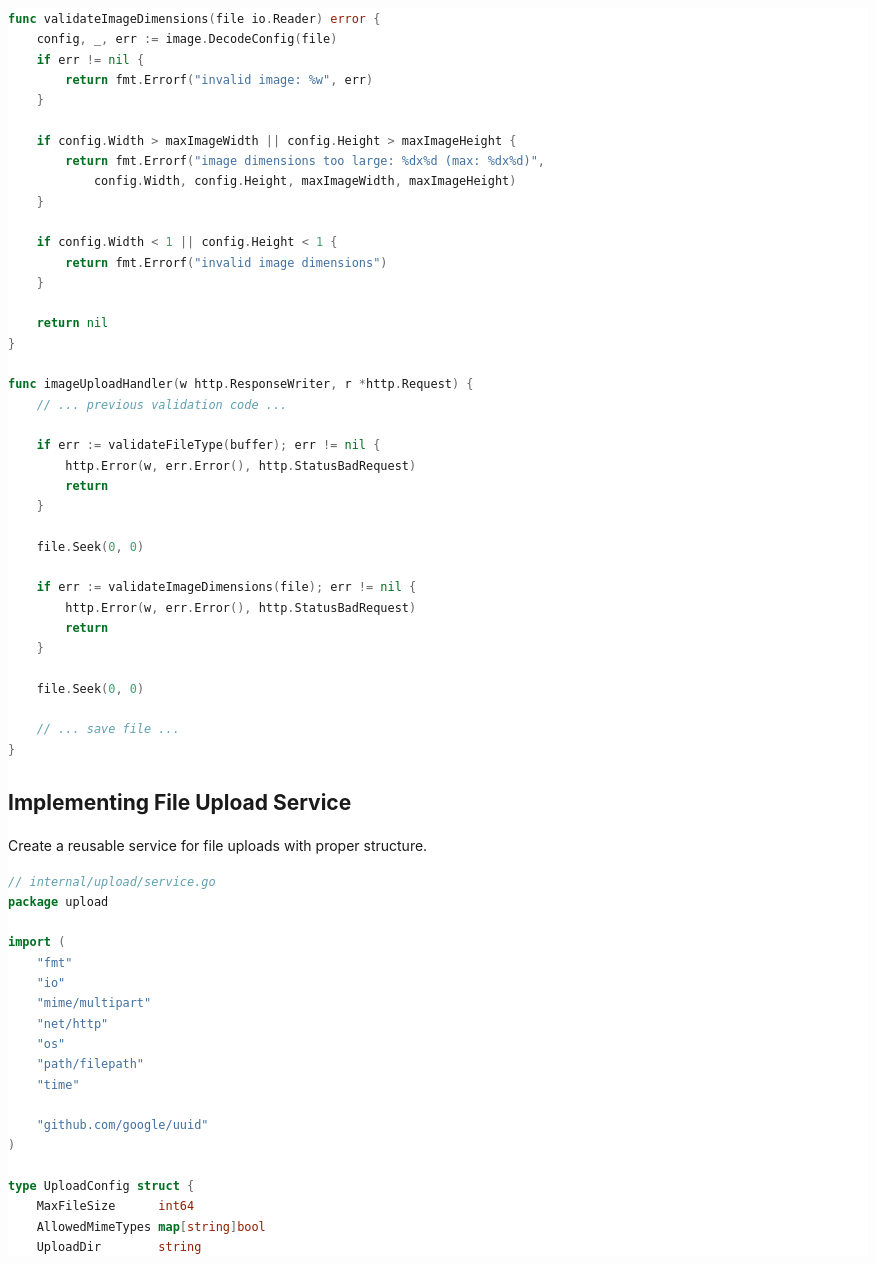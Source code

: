 ```go
func validateImageDimensions(file io.Reader) error {
    config, _, err := image.DecodeConfig(file)
    if err != nil {
        return fmt.Errorf("invalid image: %w", err)
    }

    if config.Width > maxImageWidth || config.Height > maxImageHeight {
        return fmt.Errorf("image dimensions too large: %dx%d (max: %dx%d)",
            config.Width, config.Height, maxImageWidth, maxImageHeight)
    }

    if config.Width < 1 || config.Height < 1 {
        return fmt.Errorf("invalid image dimensions")
    }

    return nil
}

func imageUploadHandler(w http.ResponseWriter, r *http.Request) {
    // ... previous validation code ...

    if err := validateFileType(buffer); err != nil {
        http.Error(w, err.Error(), http.StatusBadRequest)
        return
    }

    file.Seek(0, 0)

    if err := validateImageDimensions(file); err != nil {
        http.Error(w, err.Error(), http.StatusBadRequest)
        return
    }

    file.Seek(0, 0)

    // ... save file ...
}
```

## Implementing File Upload Service

Create a reusable service for file uploads with proper structure.

```go
// internal/upload/service.go
package upload

import (
    "fmt"
    "io"
    "mime/multipart"
    "net/http"
    "os"
    "path/filepath"
    "time"

    "github.com/google/uuid"
)

type UploadConfig struct {
    MaxFileSize      int64
    AllowedMimeTypes map[string]bool
    UploadDir        string
```